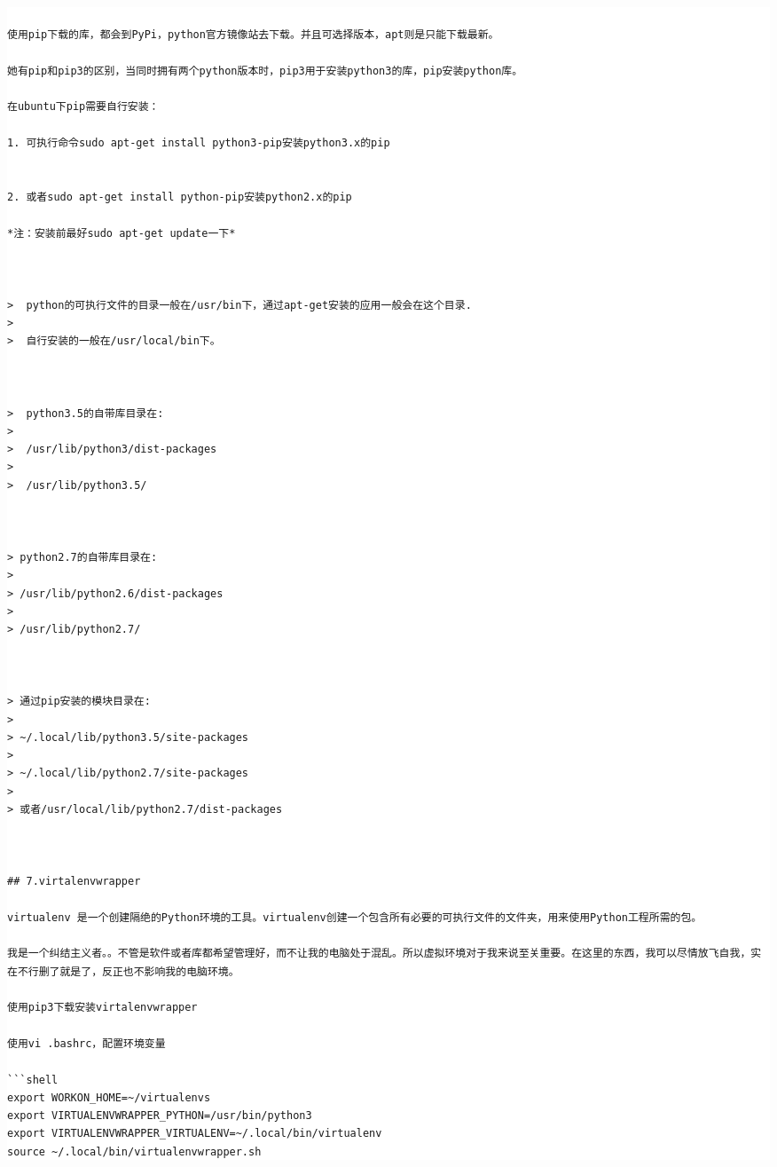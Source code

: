 ```

使用pip下载的库，都会到PyPi，python官方镜像站去下载。并且可选择版本，apt则是只能下载最新。

她有pip和pip3的区别，当同时拥有两个python版本时，pip3用于安装python3的库，pip安装python库。

在ubuntu下pip需要自行安装：

1. 可执行命令sudo apt-get install python3-pip安装python3.x的pip


2. 或者sudo apt-get install python-pip安装python2.x的pip

*注：安装前最好sudo apt-get update一下*



>  python的可执行文件的目录一般在/usr/bin下，通过apt-get安装的应用一般会在这个目录.
>
>  自行安装的一般在/usr/local/bin下。



>  python3.5的自带库目录在:
>
>  /usr/lib/python3/dist-packages
>
>  /usr/lib/python3.5/



> python2.7的自带库目录在:
>
> /usr/lib/python2.6/dist-packages
>
> /usr/lib/python2.7/



> 通过pip安装的模块目录在:
>
> ~/.local/lib/python3.5/site-packages
>
> ~/.local/lib/python2.7/site-packages
>
> 或者/usr/local/lib/python2.7/dist-packages



## 7.virtalenvwrapper

virtualenv 是一个创建隔绝的Python环境的工具。virtualenv创建一个包含所有必要的可执行文件的文件夹，用来使用Python工程所需的包。

我是一个纠结主义者。。不管是软件或者库都希望管理好，而不让我的电脑处于混乱。所以虚拟环境对于我来说至关重要。在这里的东西，我可以尽情放飞自我，实在不行删了就是了，反正也不影响我的电脑环境。

使用pip3下载安装virtalenvwrapper

使用vi .bashrc，配置环境变量

```shell
export WORKON_HOME=~/virtualenvs
export VIRTUALENVWRAPPER_PYTHON=/usr/bin/python3
export VIRTUALENVWRAPPER_VIRTUALENV=~/.local/bin/virtualenv
source ~/.local/bin/virtualenvwrapper.sh
```